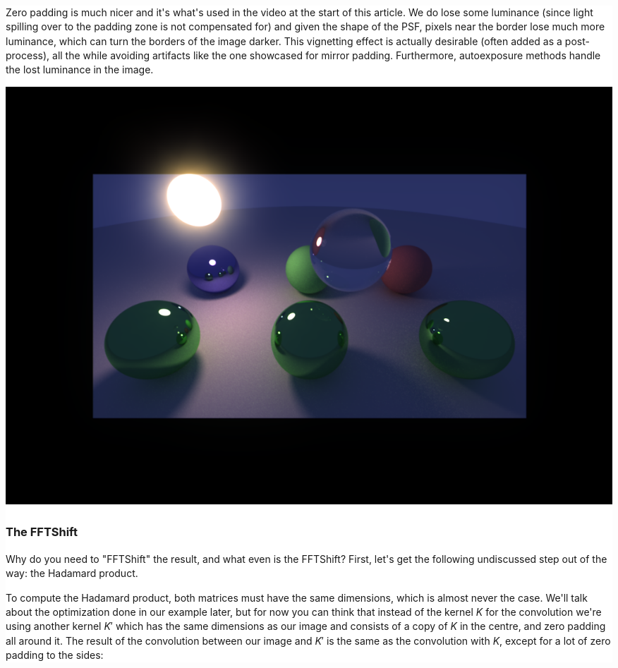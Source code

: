 Zero padding is much nicer and it's what's used in the video at the start of this article. We do lose some luminance (since light spilling over to the padding zone is not compensated for) and given the shape of the PSF, pixels near the border lose much more luminance, which can turn the borders of the image darker. This vignetting effect is actually desirable (often added as a post-process), all the while avoiding artifacts like the one showcased for mirror padding. Furthermore, autoexposure methods handle the lost luminance in the image. 

![Zero Padding](zero_padded.png "Full convolved image with zero padding")

### The FFTShift

Why do you need to "FFTShift" the result, and what even is the FFTShift? First, let's get the following undiscussed step out of the way: the Hadamard product. 

To compute the Hadamard product, both matrices must have the same dimensions, which is almost never the case. We'll talk about the optimization done in our example later, but for now you can think that instead of the kernel $K$ for the convolution we're using another kernel $K'$ which has the same dimensions as our image and consists of a copy of $K$ in the centre, and zero padding all around it. The result of the convolution between our image and $K'$ is the same as the convolution with $K$, except for a lot of zero padding to the sides:
